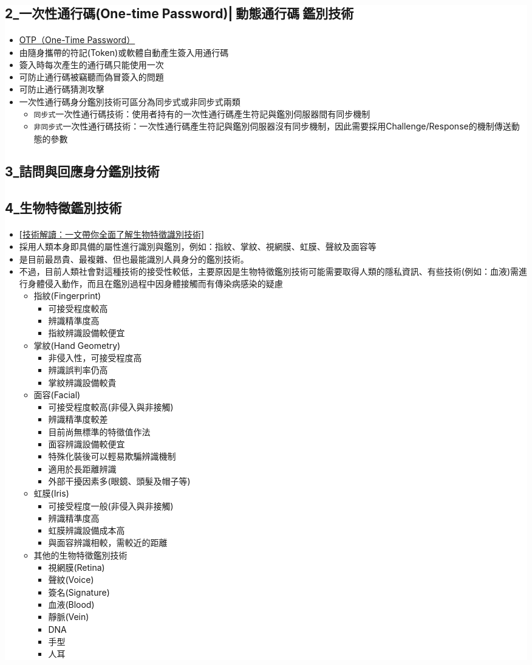## 2_一次性通行碼(One-time Password)| 動態通行碼 鑑別技術 
- [OTP（One-Time Password）](https://en.wikipedia.org/wiki/One-time_password)
- 由隨身攜帶的符記(Token)或軟體自動產生簽入用通行碼
- 簽入時每次產生的通行碼只能使用一次
- 可防止通行碼被竊聽而偽冒簽入的問題
- 可防止通行碼猜測攻擊
- 一次性通行碼身分鑑別技術可區分為同步式或非同步式兩類
  - `同步式`一次性通行碼技術：使用者持有的一次性通行碼產生符記與鑑別伺服器間有同步機制
  - `非同步式`一次性通行碼技術：一次性通行碼產生符記與鑑別伺服器沒有同步機制，因此需要採用Challenge/Response的機制傳送動態的參數



## 3_詰問與回應身分鑑別技術

## 4_生物特徵鑑別技術  
- [[技術解讀：一文帶你全面了解生物特徵識別技術]](https://kknews.cc/science/kyqr28q.html)
- 採用人類本身即具備的屬性進行識別與鑑別，例如：指紋、掌紋、視網膜、虹膜、聲紋及面容等
- 是目前最昂貴、最複雜、但也最能識別人員身分的鑑別技術。
- 不過，目前人類社會對這種技術的接受性較低，主要原因是生物特徵鑑別技術可能需要取得人類的隱私資訊、有些技術(例如：血液)需進行身體侵入動作，而且在鑑別過程中因身體接觸而有傳染病感染的疑慮
    - 指紋(Fingerprint)
      - 可接受程度較高
      - 辨識精準度高
      - 指紋辨識設備較便宜
    - 掌紋(Hand Geometry)
      - 非侵入性，可接受程度高
      - 辨識誤判率仍高
      - 掌紋辨識設備較貴
    - 面容(Facial)
      - 可接受程度較高(非侵入與非接觸)
      - 辨識精準度較差
      - 目前尚無標準的特徵值作法
      - 面容辨識設備較便宜
      - 特殊化裝後可以輕易欺騙辨識機制
      - 適用於長距離辨識
      - 外部干擾因素多(眼鏡、頭髮及帽子等)
    - 虹膜(Iris)
      - 可接受程度一般(非侵入與非接觸)
      - 辨識精準度高
      - 虹膜辨識設備成本高
      - 與面容辨識相較，需較近的距離
    - 其他的生物特徵鑑別技術
      - 視網膜(Retina)
      - 聲紋(Voice)
      - 簽名(Signature)
      - 血液(Blood)
      - 靜脈(Vein)
      - DNA
      - 手型
      - 人耳
